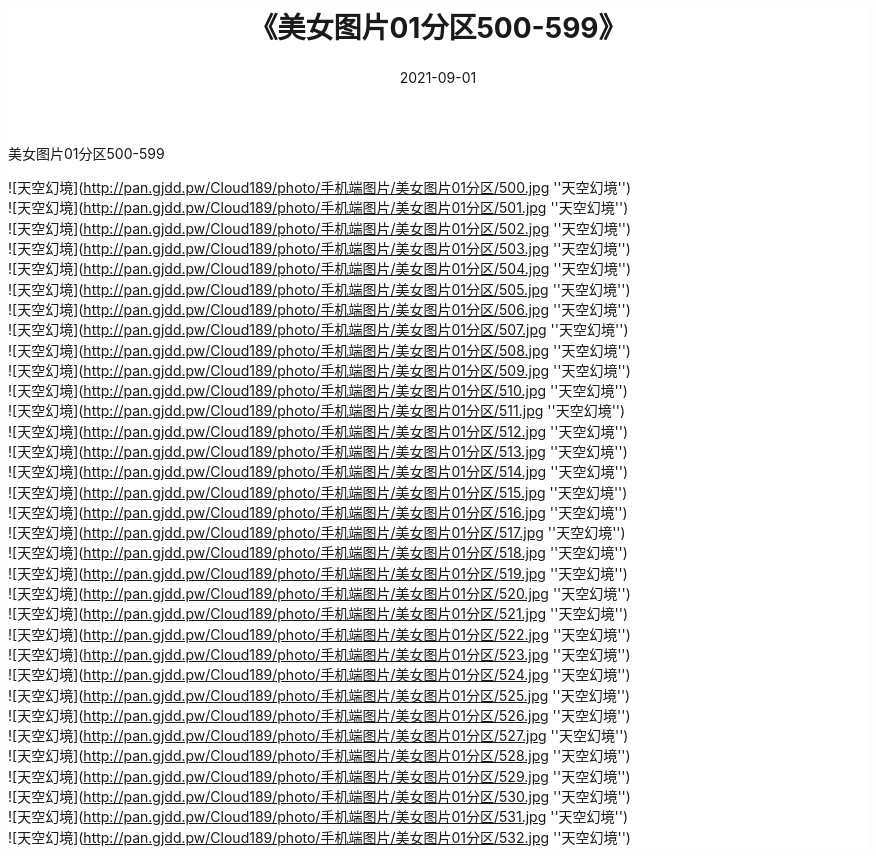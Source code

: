 ﻿---
layout: post
title:  《美女图片01分区500-599》
date:   2021-09-01
img: http://pan.gjdd.pw/Cloud189/photo/手机端图片/美女图片01分区/000-5.jpg
categories: [美女, 性感, 泳衣]
---

美女图片01分区500-599


![天空幻境](http://pan.gjdd.pw/Cloud189/photo/手机端图片/美女图片01分区/500.jpg ''天空幻境'') <br>
![天空幻境](http://pan.gjdd.pw/Cloud189/photo/手机端图片/美女图片01分区/501.jpg ''天空幻境'') <br>
![天空幻境](http://pan.gjdd.pw/Cloud189/photo/手机端图片/美女图片01分区/502.jpg ''天空幻境'') <br>
![天空幻境](http://pan.gjdd.pw/Cloud189/photo/手机端图片/美女图片01分区/503.jpg ''天空幻境'') <br>
![天空幻境](http://pan.gjdd.pw/Cloud189/photo/手机端图片/美女图片01分区/504.jpg ''天空幻境'') <br>
![天空幻境](http://pan.gjdd.pw/Cloud189/photo/手机端图片/美女图片01分区/505.jpg ''天空幻境'') <br>
![天空幻境](http://pan.gjdd.pw/Cloud189/photo/手机端图片/美女图片01分区/506.jpg ''天空幻境'') <br>
![天空幻境](http://pan.gjdd.pw/Cloud189/photo/手机端图片/美女图片01分区/507.jpg ''天空幻境'') <br>
![天空幻境](http://pan.gjdd.pw/Cloud189/photo/手机端图片/美女图片01分区/508.jpg ''天空幻境'') <br>
![天空幻境](http://pan.gjdd.pw/Cloud189/photo/手机端图片/美女图片01分区/509.jpg ''天空幻境'') <br>
![天空幻境](http://pan.gjdd.pw/Cloud189/photo/手机端图片/美女图片01分区/510.jpg ''天空幻境'') <br>
![天空幻境](http://pan.gjdd.pw/Cloud189/photo/手机端图片/美女图片01分区/511.jpg ''天空幻境'') <br>
![天空幻境](http://pan.gjdd.pw/Cloud189/photo/手机端图片/美女图片01分区/512.jpg ''天空幻境'') <br>
![天空幻境](http://pan.gjdd.pw/Cloud189/photo/手机端图片/美女图片01分区/513.jpg ''天空幻境'') <br>
![天空幻境](http://pan.gjdd.pw/Cloud189/photo/手机端图片/美女图片01分区/514.jpg ''天空幻境'') <br>
![天空幻境](http://pan.gjdd.pw/Cloud189/photo/手机端图片/美女图片01分区/515.jpg ''天空幻境'') <br>
![天空幻境](http://pan.gjdd.pw/Cloud189/photo/手机端图片/美女图片01分区/516.jpg ''天空幻境'') <br>
![天空幻境](http://pan.gjdd.pw/Cloud189/photo/手机端图片/美女图片01分区/517.jpg ''天空幻境'') <br>
![天空幻境](http://pan.gjdd.pw/Cloud189/photo/手机端图片/美女图片01分区/518.jpg ''天空幻境'') <br>
![天空幻境](http://pan.gjdd.pw/Cloud189/photo/手机端图片/美女图片01分区/519.jpg ''天空幻境'') <br>
![天空幻境](http://pan.gjdd.pw/Cloud189/photo/手机端图片/美女图片01分区/520.jpg ''天空幻境'') <br>
![天空幻境](http://pan.gjdd.pw/Cloud189/photo/手机端图片/美女图片01分区/521.jpg ''天空幻境'') <br>
![天空幻境](http://pan.gjdd.pw/Cloud189/photo/手机端图片/美女图片01分区/522.jpg ''天空幻境'') <br>
![天空幻境](http://pan.gjdd.pw/Cloud189/photo/手机端图片/美女图片01分区/523.jpg ''天空幻境'') <br>
![天空幻境](http://pan.gjdd.pw/Cloud189/photo/手机端图片/美女图片01分区/524.jpg ''天空幻境'') <br>
![天空幻境](http://pan.gjdd.pw/Cloud189/photo/手机端图片/美女图片01分区/525.jpg ''天空幻境'') <br>
![天空幻境](http://pan.gjdd.pw/Cloud189/photo/手机端图片/美女图片01分区/526.jpg ''天空幻境'') <br>
![天空幻境](http://pan.gjdd.pw/Cloud189/photo/手机端图片/美女图片01分区/527.jpg ''天空幻境'') <br>
![天空幻境](http://pan.gjdd.pw/Cloud189/photo/手机端图片/美女图片01分区/528.jpg ''天空幻境'') <br>
![天空幻境](http://pan.gjdd.pw/Cloud189/photo/手机端图片/美女图片01分区/529.jpg ''天空幻境'') <br>
![天空幻境](http://pan.gjdd.pw/Cloud189/photo/手机端图片/美女图片01分区/530.jpg ''天空幻境'') <br>
![天空幻境](http://pan.gjdd.pw/Cloud189/photo/手机端图片/美女图片01分区/531.jpg ''天空幻境'') <br>
![天空幻境](http://pan.gjdd.pw/Cloud189/photo/手机端图片/美女图片01分区/532.jpg ''天空幻境'') <br>